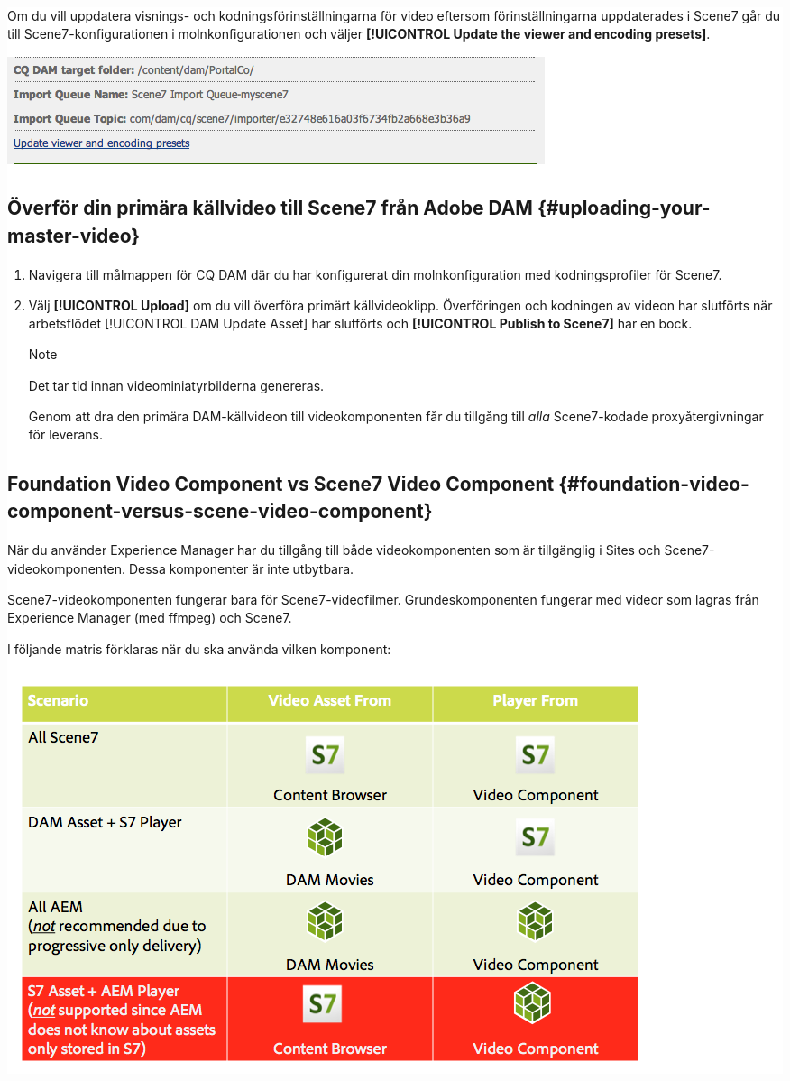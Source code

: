 Om du vill uppdatera visnings- och kodningsförinställningarna för video eftersom förinställningarna uppdaterades i Scene7 går du till Scene7-konfigurationen i molnkonfigurationen och väljer **[!UICONTROL Update the viewer and encoding presets]**.

![chlimage_1-364](assets/chlimage_1-364.png)

## Överför din primära källvideo till Scene7 från Adobe DAM {#uploading-your-master-video}

1. Navigera till målmappen för CQ DAM där du har konfigurerat din molnkonfiguration med kodningsprofiler för Scene7.
1. Välj **[!UICONTROL Upload]** om du vill överföra primärt källvideoklipp. Överföringen och kodningen av videon har slutförts när arbetsflödet [!UICONTROL DAM Update Asset] har slutförts och **[!UICONTROL Publish to Scene7]** har en bock.

   >[!NOTE]
   >
   >Det tar tid innan videominiatyrbilderna genereras.

   Genom att dra den primära DAM-källvideon till videokomponenten får du tillgång till *alla* Scene7-kodade proxyåtergivningar för leverans.

## Foundation Video Component vs Scene7 Video Component {#foundation-video-component-versus-scene-video-component}

När du använder Experience Manager har du tillgång till både videokomponenten som är tillgänglig i Sites och Scene7-videokomponenten. Dessa komponenter är inte utbytbara.

Scene7-videokomponenten fungerar bara för Scene7-videofilmer. Grundeskomponenten fungerar med videor som lagras från Experience Manager (med ffmpeg) och Scene7.

I följande matris förklaras när du ska använda vilken komponent:

![chlimage_1-365](assets/chlimage_1-365.png)
